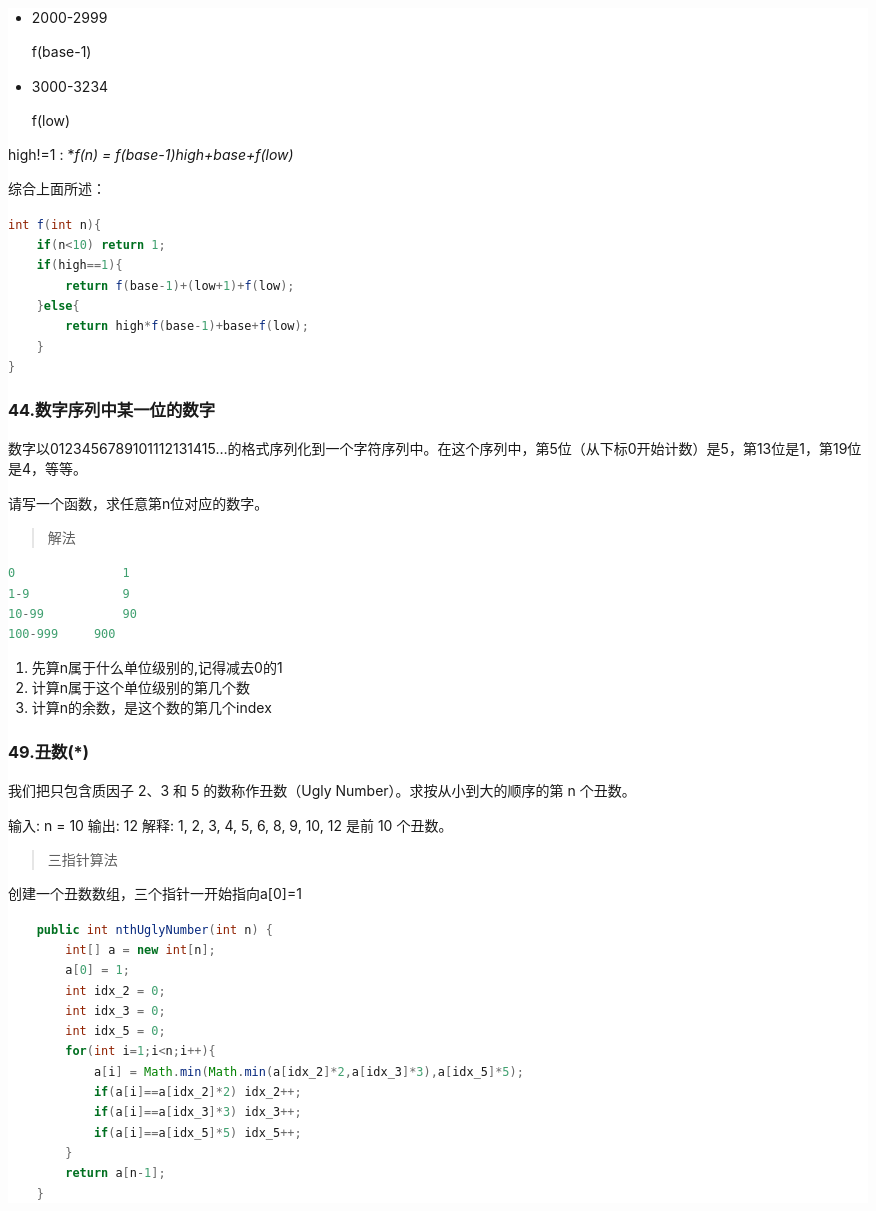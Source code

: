 - 2000-2999

  f(base-1)

- 3000-3234

  f(low)

high!=1    :   **f(n) =  f(base-1)*high+base+f(low)**

综合上面所述：

```java
int f(int n){
    if(n<10) return 1;
    if(high==1){
        return f(base-1)+(low+1)+f(low);
    }else{
        return high*f(base-1)+base+f(low);
    }
}
```

### 44.数字序列中某一位的数字

数字以0123456789101112131415…的格式序列化到一个字符序列中。在这个序列中，第5位（从下标0开始计数）是5，第13位是1，第19位是4，等等。

请写一个函数，求任意第n位对应的数字。

> 解法

```java
0  				1
1-9				9
10-99			90
100-999		900
```

1. 先算n属于什么单位级别的,记得减去0的1
2. 计算n属于这个单位级别的第几个数
3. 计算n的余数，是这个数的第几个index



### 49.丑数(*)

我们把只包含质因子 2、3 和 5 的数称作丑数（Ugly Number）。求按从小到大的顺序的第 n 个丑数。

输入: n = 10
输出: 12
解释: 1, 2, 3, 4, 5, 6, 8, 9, 10, 12 是前 10 个丑数。

> 三指针算法

创建一个丑数数组，三个指针一开始指向a[0]=1

```java
    public int nthUglyNumber(int n) {
        int[] a = new int[n];
        a[0] = 1;
        int idx_2 = 0;
        int idx_3 = 0;
        int idx_5 = 0;
        for(int i=1;i<n;i++){
            a[i] = Math.min(Math.min(a[idx_2]*2,a[idx_3]*3),a[idx_5]*5);
            if(a[i]==a[idx_2]*2) idx_2++;
            if(a[i]==a[idx_3]*3) idx_3++;
            if(a[i]==a[idx_5]*5) idx_5++;
        }
        return a[n-1];
    }
```
